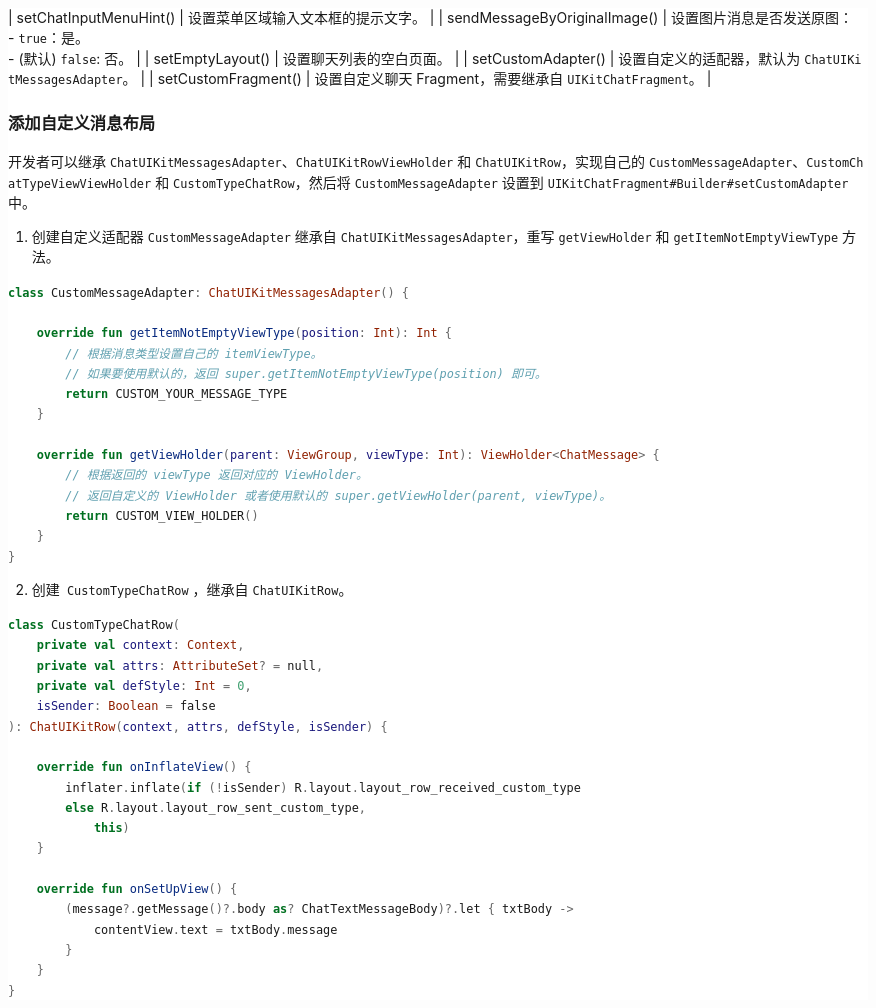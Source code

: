 | setChatInputMenuHint()                 | 设置菜单区域输入文本框的提示文字。    |
| sendMessageByOriginalImage()           | 设置图片消息是否发送原图：<br/> - `true`：是。 <br/> - (默认) `false`: 否。   |
| setEmptyLayout()                       | 设置聊天列表的空白页面。      |
| setCustomAdapter()                     | 设置自定义的适配器，默认为 `ChatUIKitMessagesAdapter`。   |
| setCustomFragment()                    | 设置自定义聊天 Fragment，需要继承自 `UIKitChatFragment`。  |

### 添加自定义消息布局

开发者可以继承 `ChatUIKitMessagesAdapter`、`ChatUIKitRowViewHolder` 和 `ChatUIKitRow`，实现自己的 `CustomMessageAdapter`、`CustomChatTypeViewViewHolder` 和 `CustomTypeChatRow`，然后将 `CustomMessageAdapter` 设置到 `UIKitChatFragment#Builder#setCustomAdapter` 中。

1. 创建自定义适配器 `CustomMessageAdapter` 继承自 `ChatUIKitMessagesAdapter`，重写 `getViewHolder` 和 `getItemNotEmptyViewType` 方法。

```kotlin
class CustomMessageAdapter: ChatUIKitMessagesAdapter() {

    override fun getItemNotEmptyViewType(position: Int): Int {
        // 根据消息类型设置自己的 itemViewType。
        // 如果要使用默认的，返回 super.getItemNotEmptyViewType(position) 即可。
        return CUSTOM_YOUR_MESSAGE_TYPE
    }

    override fun getViewHolder(parent: ViewGroup, viewType: Int): ViewHolder<ChatMessage> {
        // 根据返回的 viewType 返回对应的 ViewHolder。
        // 返回自定义的 ViewHolder 或者使用默认的 super.getViewHolder(parent, viewType)。
        return CUSTOM_VIEW_HOLDER()
    }
}
```

2. 创建` CustomTypeChatRow` ，继承自 `ChatUIKitRow`。

```kotlin
class CustomTypeChatRow(
    private val context: Context,
    private val attrs: AttributeSet? = null,
    private val defStyle: Int = 0,
    isSender: Boolean = false
): ChatUIKitRow(context, attrs, defStyle, isSender) {

    override fun onInflateView() {
        inflater.inflate(if (!isSender) R.layout.layout_row_received_custom_type
        else R.layout.layout_row_sent_custom_type,
            this)
    }

    override fun onSetUpView() {
        (message?.getMessage()?.body as? ChatTextMessageBody)?.let { txtBody ->
            contentView.text = txtBody.message
        }
    }
}
```
